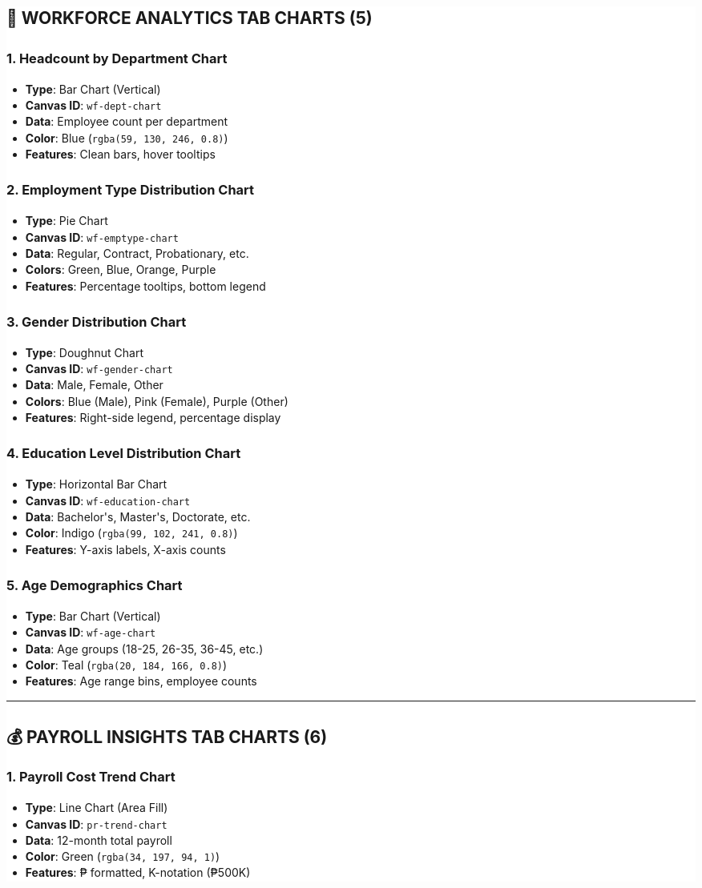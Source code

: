 
## 👥 WORKFORCE ANALYTICS TAB CHARTS (5)

### 1. Headcount by Department Chart
- **Type**: Bar Chart (Vertical)
- **Canvas ID**: `wf-dept-chart`
- **Data**: Employee count per department
- **Color**: Blue (`rgba(59, 130, 246, 0.8)`)
- **Features**: Clean bars, hover tooltips

### 2. Employment Type Distribution Chart
- **Type**: Pie Chart
- **Canvas ID**: `wf-emptype-chart`
- **Data**: Regular, Contract, Probationary, etc.
- **Colors**: Green, Blue, Orange, Purple
- **Features**: Percentage tooltips, bottom legend

### 3. Gender Distribution Chart
- **Type**: Doughnut Chart
- **Canvas ID**: `wf-gender-chart`
- **Data**: Male, Female, Other
- **Colors**: Blue (Male), Pink (Female), Purple (Other)
- **Features**: Right-side legend, percentage display

### 4. Education Level Distribution Chart
- **Type**: Horizontal Bar Chart
- **Canvas ID**: `wf-education-chart`
- **Data**: Bachelor's, Master's, Doctorate, etc.
- **Color**: Indigo (`rgba(99, 102, 241, 0.8)`)
- **Features**: Y-axis labels, X-axis counts

### 5. Age Demographics Chart
- **Type**: Bar Chart (Vertical)
- **Canvas ID**: `wf-age-chart`
- **Data**: Age groups (18-25, 26-35, 36-45, etc.)
- **Color**: Teal (`rgba(20, 184, 166, 0.8)`)
- **Features**: Age range bins, employee counts

---

## 💰 PAYROLL INSIGHTS TAB CHARTS (6)

### 1. Payroll Cost Trend Chart
- **Type**: Line Chart (Area Fill)
- **Canvas ID**: `pr-trend-chart`
- **Data**: 12-month total payroll
- **Color**: Green (`rgba(34, 197, 94, 1)`)
- **Features**: ₱ formatted, K-notation (₱500K)
